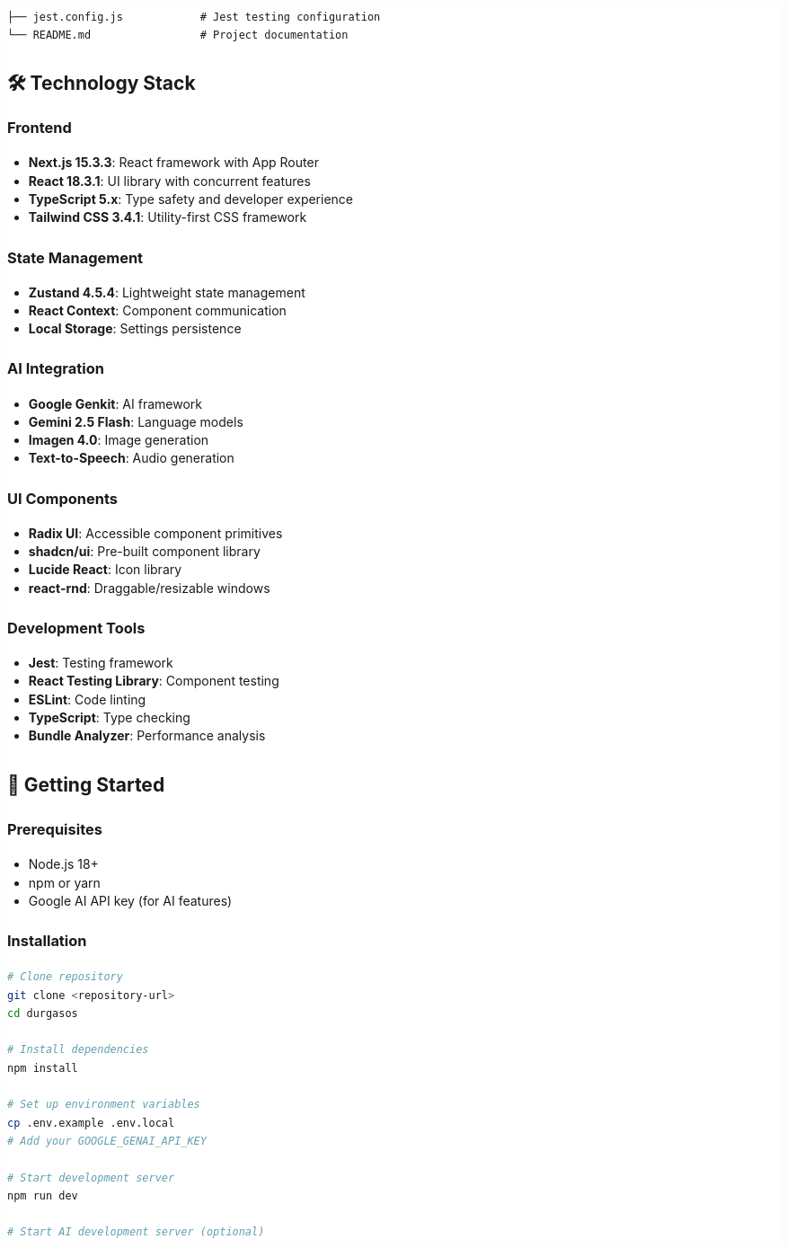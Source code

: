 ```
├── jest.config.js            # Jest testing configuration
└── README.md                 # Project documentation
```

## 🛠️ Technology Stack

### Frontend
- **Next.js 15.3.3**: React framework with App Router
- **React 18.3.1**: UI library with concurrent features
- **TypeScript 5.x**: Type safety and developer experience
- **Tailwind CSS 3.4.1**: Utility-first CSS framework

### State Management
- **Zustand 4.5.4**: Lightweight state management
- **React Context**: Component communication
- **Local Storage**: Settings persistence

### AI Integration
- **Google Genkit**: AI framework
- **Gemini 2.5 Flash**: Language models
- **Imagen 4.0**: Image generation
- **Text-to-Speech**: Audio generation

### UI Components
- **Radix UI**: Accessible component primitives
- **shadcn/ui**: Pre-built component library
- **Lucide React**: Icon library
- **react-rnd**: Draggable/resizable windows

### Development Tools
- **Jest**: Testing framework
- **React Testing Library**: Component testing
- **ESLint**: Code linting
- **TypeScript**: Type checking
- **Bundle Analyzer**: Performance analysis

## 🚀 Getting Started

### Prerequisites
- Node.js 18+
- npm or yarn
- Google AI API key (for AI features)

### Installation
```bash
# Clone repository
git clone <repository-url>
cd durgasos

# Install dependencies
npm install

# Set up environment variables
cp .env.example .env.local
# Add your GOOGLE_GENAI_API_KEY

# Start development server
npm run dev

# Start AI development server (optional)
```